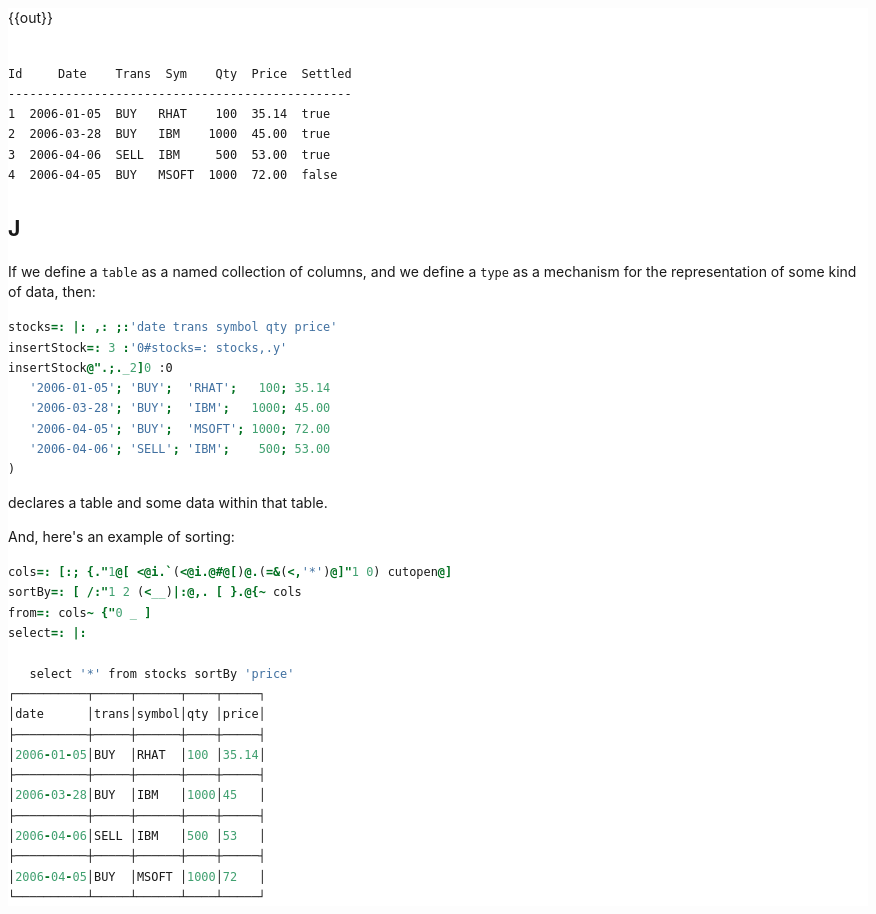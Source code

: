 {{out}}

```txt

Id     Date    Trans  Sym    Qty  Price  Settled
------------------------------------------------
1  2006-01-05  BUY   RHAT    100  35.14  true
2  2006-03-28  BUY   IBM    1000  45.00  true
3  2006-04-06  SELL  IBM     500  53.00  true
4  2006-04-05  BUY   MSOFT  1000  72.00  false

```



## J


If we define a <code>table</code> as a named collection of columns, and we define a <code>type</code> as a mechanism for the representation of some kind of data, then:


```j
stocks=: |: ,: ;:'date trans symbol qty price'
insertStock=: 3 :'0#stocks=: stocks,.y'
insertStock@".;._2]0 :0
   '2006-01-05'; 'BUY';  'RHAT';   100; 35.14
   '2006-03-28'; 'BUY';  'IBM';   1000; 45.00
   '2006-04-05'; 'BUY';  'MSOFT'; 1000; 72.00
   '2006-04-06'; 'SELL'; 'IBM';    500; 53.00
)
```


declares a table and some data within that table.

And, here's an example of sorting:


```j
cols=: [:; {."1@[ <@i.`(<@i.@#@[)@.(=&(<,'*')@]"1 0) cutopen@]
sortBy=: [ /:"1 2 (<__)|:@,. [ }.@{~ cols
from=: cols~ {"0 _ ]
select=: |:

   select '*' from stocks sortBy 'price'
┌──────────┬─────┬──────┬────┬─────┐
│date      │trans│symbol│qty │price│
├──────────┼─────┼──────┼────┼─────┤
│2006-01-05│BUY  │RHAT  │100 │35.14│
├──────────┼─────┼──────┼────┼─────┤
│2006-03-28│BUY  │IBM   │1000│45   │
├──────────┼─────┼──────┼────┼─────┤
│2006-04-06│SELL │IBM   │500 │53   │
├──────────┼─────┼──────┼────┼─────┤
│2006-04-05│BUY  │MSOFT │1000│72   │
└──────────┴─────┴──────┴────┴─────┘
```

